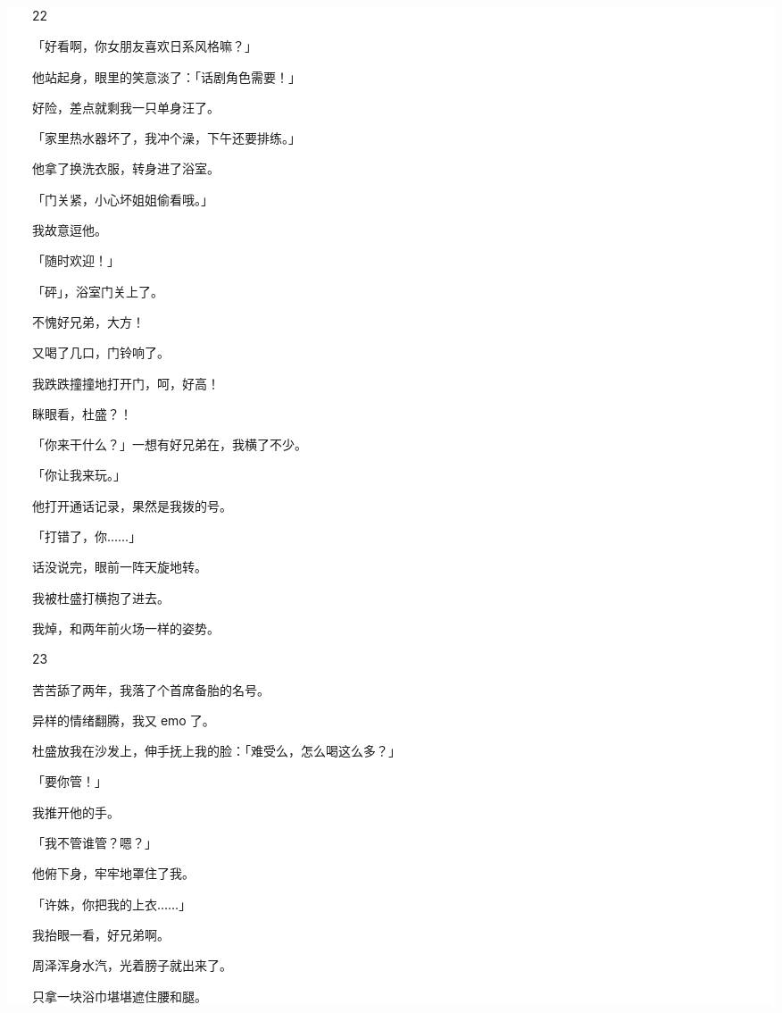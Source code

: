 &emsp;&emsp;22  
  
&emsp;&emsp;「好看啊，你女朋友喜欢日系风格嘛？」  
  
&emsp;&emsp;他站起身，眼里的笑意淡了：「话剧角色需要！」  
  
&emsp;&emsp;好险，差点就剩我一只单身汪了。  
  
&emsp;&emsp;「家里热水器坏了，我冲个澡，下午还要排练。」  
  
&emsp;&emsp;他拿了换洗衣服，转身进了浴室。  
  
&emsp;&emsp;「门关紧，小心坏姐姐偷看哦。」  
  
&emsp;&emsp;我故意逗他。  
  
&emsp;&emsp;「随时欢迎！」  
  
&emsp;&emsp;「砰」，浴室门关上了。  
  
&emsp;&emsp;不愧好兄弟，大方！  
  
&emsp;&emsp;又喝了几口，门铃响了。  
  
&emsp;&emsp;我跌跌撞撞地打开门，呵，好高！  
  
&emsp;&emsp;眯眼看，杜盛？！  
  
&emsp;&emsp;「你来干什么？」一想有好兄弟在，我横了不少。  
  
&emsp;&emsp;「你让我来玩。」  
  
&emsp;&emsp;他打开通话记录，果然是我拨的号。  
  
&emsp;&emsp;「打错了，你……」  
  
&emsp;&emsp;话没说完，眼前一阵天旋地转。  
  
&emsp;&emsp;我被杜盛打横抱了进去。  
  
&emsp;&emsp;我焯，和两年前火场一样的姿势。  
  
&emsp;&emsp;23  
  
&emsp;&emsp;苦苦舔了两年，我落了个首席备胎的名号。  
  
&emsp;&emsp;异样的情绪翻腾，我又 emo 了。  
  
&emsp;&emsp;杜盛放我在沙发上，伸手抚上我的脸：「难受么，怎么喝这么多？」  
  
&emsp;&emsp;「要你管！」  
  
&emsp;&emsp;我推开他的手。  
  
&emsp;&emsp;「我不管谁管？嗯？」  
  
&emsp;&emsp;他俯下身，牢牢地罩住了我。  
  
&emsp;&emsp;「许姝，你把我的上衣……」  
  
&emsp;&emsp;我抬眼一看，好兄弟啊。  
  
&emsp;&emsp;周泽浑身水汽，光着膀子就出来了。  
  
&emsp;&emsp;只拿一块浴巾堪堪遮住腰和腿。  
  
